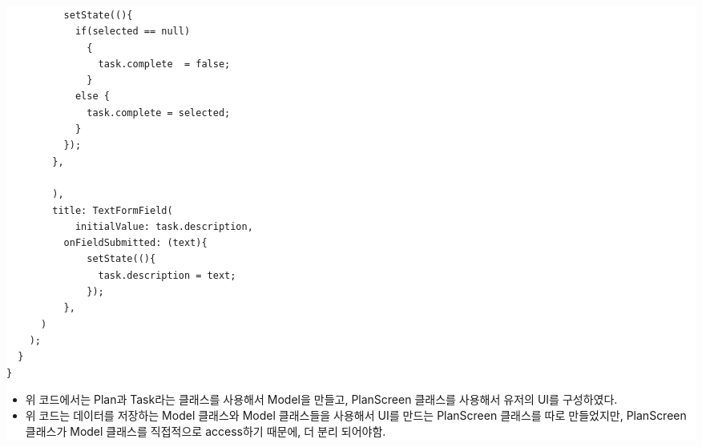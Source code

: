 ```
          setState((){
            if(selected == null)
              {
                task.complete  = false;
              }
            else {
              task.complete = selected;
            }
          });
        },

        ),
        title: TextFormField(
            initialValue: task.description,
          onFieldSubmitted: (text){
              setState((){
                task.description = text;
              });
          },
      )
    );
  }
}
```  
- 위 코드에서는 Plan과 Task라는 클래스를 사용해서 Model을 만들고, PlanScreen 클래스를 사용해서 유저의 UI를 구성하였다.
- 위 코드는 데이터를 저장하는 Model 클래스와 Model 클래스들을 사용해서 UI를 만드는 PlanScreen 클래스를 따로 만들었지만, PlanScreen 클래스가 Model 클래스를 직접적으로 access하기 때문에, 더 분리 되어야함. 
  